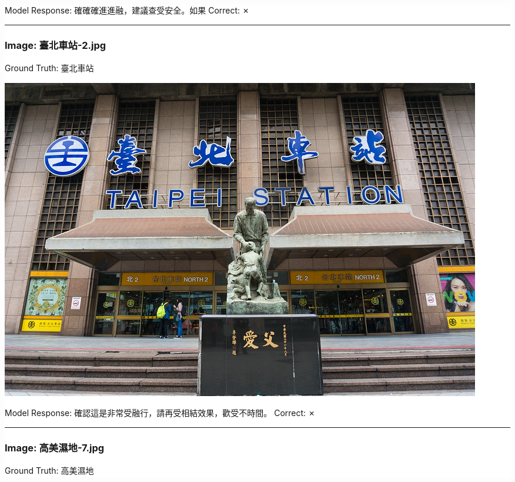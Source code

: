 Model Response: 確確確進進融，建議查受安全。如果
Correct: ✗

---

### Image: 臺北車站-2.jpg
Ground Truth: 臺北車站

![臺北車站-2.jpg](../images/臺北車站-2.jpg)

Model Response: 確認這是非常受融行，請再受相結效果，歡受不時間。
Correct: ✗

---

### Image: 高美濕地-7.jpg
Ground Truth: 高美濕地
